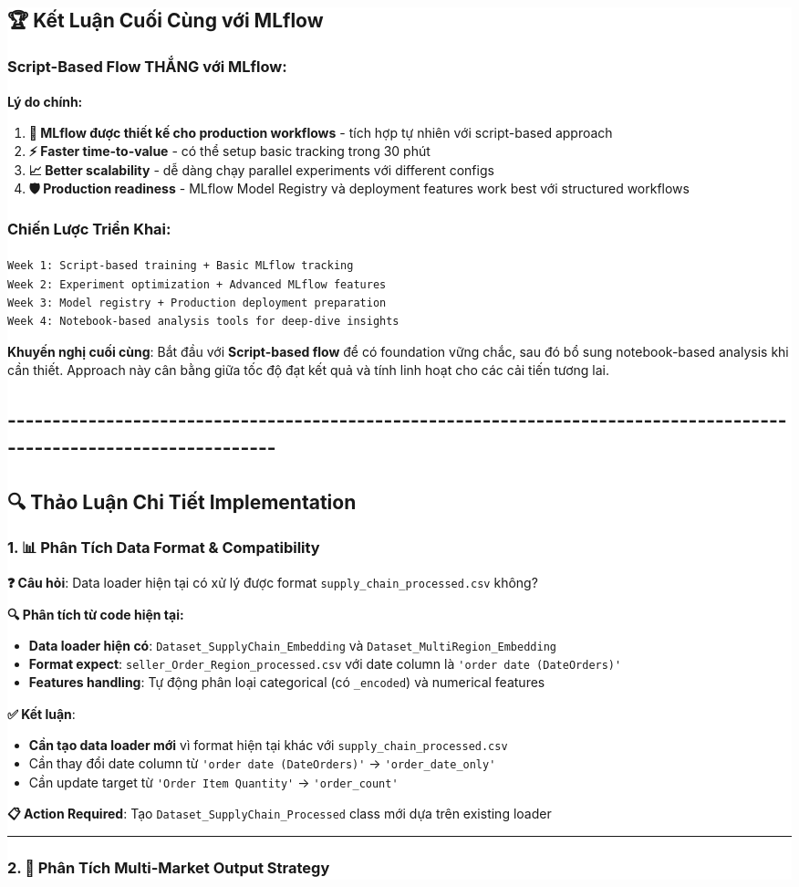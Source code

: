 
## 🏆 **Kết Luận Cuối Cùng với MLflow**

### **Script-Based Flow THẮNG với MLflow:**

**Lý do chính:**
1. **🔧 MLflow được thiết kế cho production workflows** - tích hợp tự nhiên với script-based approach
2. **⚡ Faster time-to-value** - có thể setup basic tracking trong 30 phút
3. **📈 Better scalability** - dễ dàng chạy parallel experiments với different configs
4. **🛡️ Production readiness** - MLflow Model Registry và deployment features work best với structured workflows

### **Chiến Lược Triển Khai:**
```
Week 1: Script-based training + Basic MLflow tracking
Week 2: Experiment optimization + Advanced MLflow features  
Week 3: Model registry + Production deployment preparation
Week 4: Notebook-based analysis tools for deep-dive insights
```

**Khuyến nghị cuối cùng**: Bắt đầu với **Script-based flow** để có foundation vững chắc, sau đó bổ sung notebook-based analysis khi cần thiết. Approach này cân bằng giữa tốc độ đạt kết quả và tính linh hoạt cho các cải tiến tương lai.

## ---------------------------------------------------------------------------------------------------------------------

## 🔍 **Thảo Luận Chi Tiết Implementation**

### **1. 📊 Phân Tích Data Format & Compatibility**

**❓ Câu hỏi**: Data loader hiện tại có xử lý được format `supply_chain_processed.csv` không?

**🔍 Phân tích từ code hiện tại:**
- **Data loader hiện có**: `Dataset_SupplyChain_Embedding` và `Dataset_MultiRegion_Embedding`
- **Format expect**: `seller_Order_Region_processed.csv` với date column là `'order date (DateOrders)'`
- **Features handling**: Tự động phân loại categorical (có `_encoded`) và numerical features

**✅ Kết luận**: 
- **Cần tạo data loader mới** vì format hiện tại khác với `supply_chain_processed.csv`
- Cần thay đổi date column từ `'order date (DateOrders)'` → `'order_date_only'`
- Cần update target từ `'Order Item Quantity'` → `'order_count'`

**📋 Action Required**: Tạo `Dataset_SupplyChain_Processed` class mới dựa trên existing loader

---

### **2. 🎯 Phân Tích Multi-Market Output Strategy**
